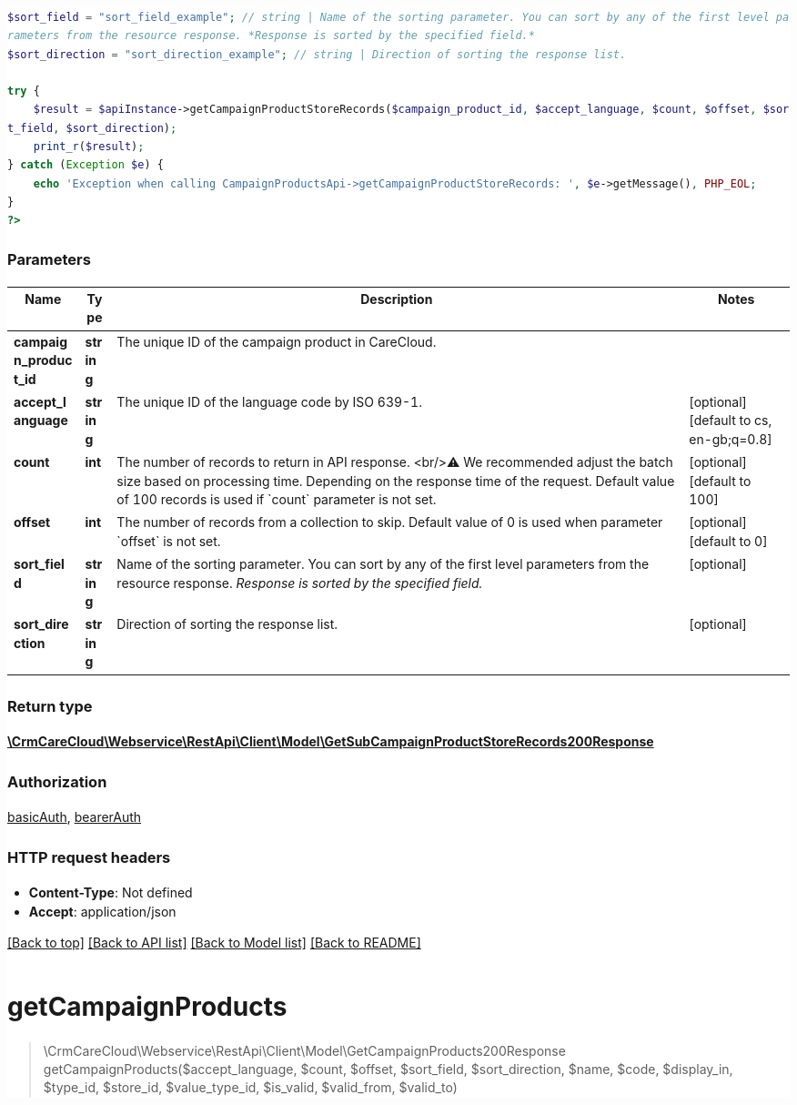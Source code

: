 ```php
$sort_field = "sort_field_example"; // string | Name of the sorting parameter. You can sort by any of the first level parameters from the resource response. *Response is sorted by the specified field.*
$sort_direction = "sort_direction_example"; // string | Direction of sorting the response list.

try {
    $result = $apiInstance->getCampaignProductStoreRecords($campaign_product_id, $accept_language, $count, $offset, $sort_field, $sort_direction);
    print_r($result);
} catch (Exception $e) {
    echo 'Exception when calling CampaignProductsApi->getCampaignProductStoreRecords: ', $e->getMessage(), PHP_EOL;
}
?>
```

### Parameters

Name | Type | Description  | Notes
------------- | ------------- | ------------- | -------------
 **campaign_product_id** | **string**| The unique ID of the campaign product in CareCloud. |
 **accept_language** | **string**| The unique ID of the language code by ISO 639-1. | [optional] [default to cs, en-gb;q&#x3D;0.8]
 **count** | **int**| The number of records to return in API response. &lt;br/&gt;⚠️ We recommended adjust the batch size based on processing time. Depending on the response time of the request. Default value of 100 records is used if &#x60;count&#x60; parameter is not set. | [optional] [default to 100]
 **offset** | **int**| The number of records from a collection to skip. Default value of 0 is used when parameter &#x60;offset&#x60; is not set. | [optional] [default to 0]
 **sort_field** | **string**| Name of the sorting parameter. You can sort by any of the first level parameters from the resource response. *Response is sorted by the specified field.* | [optional]
 **sort_direction** | **string**| Direction of sorting the response list. | [optional]

### Return type

[**\CrmCareCloud\Webservice\RestApi\Client\Model\GetSubCampaignProductStoreRecords200Response**](../Model/GetSubCampaignProductStoreRecords200Response.md)

### Authorization

[basicAuth](../../README.md#basicAuth), [bearerAuth](../../README.md#bearerAuth)

### HTTP request headers

 - **Content-Type**: Not defined
 - **Accept**: application/json

[[Back to top]](#) [[Back to API list]](../../README.md#documentation-for-api-endpoints) [[Back to Model list]](../../README.md#documentation-for-models) [[Back to README]](../../README.md)

# **getCampaignProducts**
> \CrmCareCloud\Webservice\RestApi\Client\Model\GetCampaignProducts200Response getCampaignProducts($accept_language, $count, $offset, $sort_field, $sort_direction, $name, $code, $display_in, $type_id, $store_id, $value_type_id, $is_valid, $valid_from, $valid_to)
